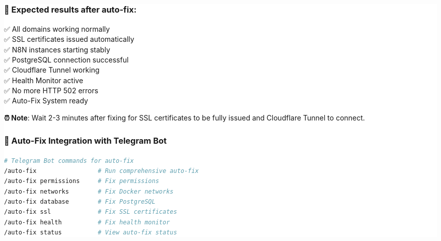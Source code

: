 ### 🎯 Expected results after auto-fix:

✅ All domains working normally  
✅ SSL certificates issued automatically  
✅ N8N instances starting stably  
✅ PostgreSQL connection successful  
✅ Cloudflare Tunnel working  
✅ Health Monitor active  
✅ No more HTTP 502 errors  
✅ Auto-Fix System ready  

**⏰ Note**: Wait 2-3 minutes after fixing for SSL certificates to be fully issued and Cloudflare Tunnel to connect.

### 🔄 Auto-Fix Integration with Telegram Bot

```bash
# Telegram Bot commands for auto-fix
/auto-fix                 # Run comprehensive auto-fix
/auto-fix permissions     # Fix permissions
/auto-fix networks        # Fix Docker networks
/auto-fix database        # Fix PostgreSQL
/auto-fix ssl             # Fix SSL certificates
/auto-fix health          # Fix health monitor
/auto-fix status          # View auto-fix status
``` 